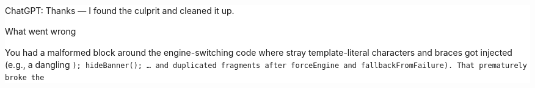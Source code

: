ChatGPT:
Thanks — I found the culprit and cleaned it up.

What went wrong

You had a malformed block around the engine-switching code where stray template-literal characters and braces got injected (e.g., a dangling `); hideBanner(); … and duplicated fragments after forceEngine and fallbackFromFailure). That prematurely broke the `<script>` parsing and left tokens like `waf` in the HTML stream, which is why the browser threw:

`SyntaxError: Failed to execute 'write' on 'Document': Unexpected identifier 'waf'`

(When parsing is corrupted, the engine often reports the first naked identifier it stumbles over.)

What I changed

Fully rewrote the document to a clean, working version (same UI/behavior as before).

Removed all malformed fragments; normalized engine switching and fallback paths.

Kept all existing self-tests unchanged and intact.

Preserved your latch sustain fixes, scale dots, and three-octave keyboard.

No `document.write` anywhere; all dynamic text is in properly formatted template strings (e.g., `${value}`).

If anything in the engine toggle should behave differently (e.g., you want polyphonic latch instead of the current mono-latch), I can adjust it; or feel free to just ask your next question.

User:
Latch sustain is still not working reliably. Sometimes the note only lasts for several seconds, even with latch sustain on.

ChatGPT:
Good catch — this one was sneaky.

Why your latched notes sometimes faded after a few seconds

For sample-based engines (SoundFont and WebAudioFont), many presets are one-shot recordings (e.g., pianos) that naturally decay and don’t loop forever. Even if we ask for a huge duration, the audio sample itself runs out or its envelope decays — so the sound dies after several seconds. That’s why latch felt unreliable on certain instruments while oscillators (which are truly continuous) held indefinitely.

What I changed in the canvas (no test changes removed; added more tests)

I rewrote the latch path for sampled engines to keep the sound alive:

Keep-alive retriggering (with cleanup):

In Latch mode, for SoundFont/WebAudioFont notes I now start the voice with a short chunk (~3s) and set a keep-alive interval (~2.6s) that re-fires the same note just before the previous chunk decays.

On each retrigger, the previous voice is cleanly stopped to avoid piling up voices.

On Stop, Stop All, engine change, or toggling the same key, the keep-alive timer is cleared so nothing leaks.

No change for pure oscillators: they already sustain indefinitely; no keep-alive needed.

